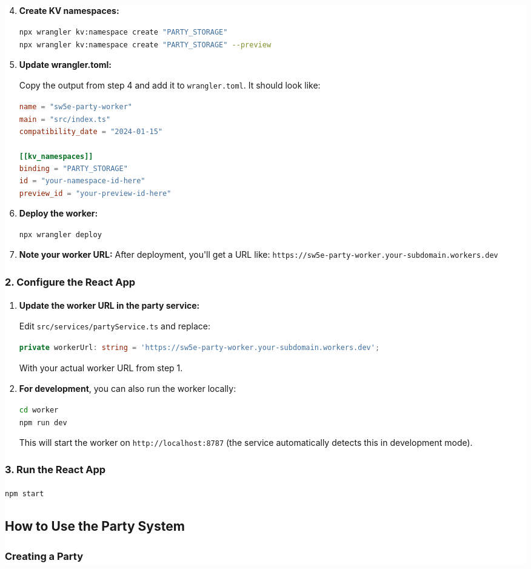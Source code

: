 4. **Create KV namespaces:**
   ```bash
   npx wrangler kv:namespace create "PARTY_STORAGE"
   npx wrangler kv:namespace create "PARTY_STORAGE" --preview
   ```

5. **Update wrangler.toml:**
   
   Copy the output from step 4 and add it to `wrangler.toml`. It should look like:
   ```toml
   name = "sw5e-party-worker"
   main = "src/index.ts"
   compatibility_date = "2024-01-15"

   [[kv_namespaces]]
   binding = "PARTY_STORAGE"
   id = "your-namespace-id-here"
   preview_id = "your-preview-id-here"
   ```

6. **Deploy the worker:**
   ```bash
   npx wrangler deploy
   ```

7. **Note your worker URL:**
   After deployment, you'll get a URL like: `https://sw5e-party-worker.your-subdomain.workers.dev`

### 2. Configure the React App

1. **Update the worker URL in the party service:**
   
   Edit `src/services/partyService.ts` and replace:
   ```typescript
   private workerUrl: string = 'https://sw5e-party-worker.your-subdomain.workers.dev';
   ```
   
   With your actual worker URL from step 1.

2. **For development**, you can also run the worker locally:
   ```bash
   cd worker
   npm run dev
   ```
   
   This will start the worker on `http://localhost:8787` (the service automatically detects this in development mode).

### 3. Run the React App

```bash
npm start
```

## How to Use the Party System

### Creating a Party
